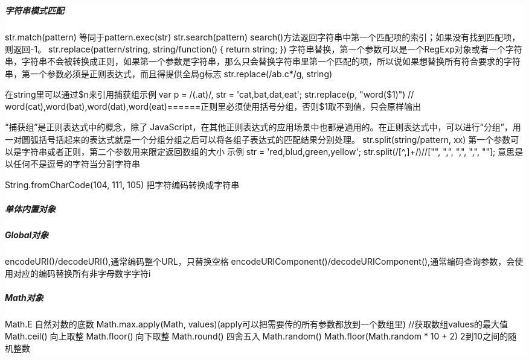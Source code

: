 ##### 字符串模式匹配
str.match(pattern) 等同于pattern.exec(str)
str.search(pattern)	 search()方法返回字符串中第一个匹配项的索引；如果没有找到匹配项，则返回-1。
str.replace(pattern/string, string/function() {
	return string;
}) 字符串替换，第一个参数可以是一个RegExp对象或者一个字符串，字符串不会被转换成正则，如果第一个参数是字符串，那么只会替换字符串里第一个匹配的项，所以说如果想替换所有符合要求的字符串，第一个参数必须是正则表达式，而且得提供全局g标志
str.replace(/ab.c*/g, string)

在string里可以通过$n来引用捕获组示例
var p = /(.at)/, str = 'cat,bat,dat,eat';
str.replace(p, "word($1)") // word(cat),word(bat),word(dat),word(eat)======正则里必须使用括号分组，否则$1取不到值，只会原样输出

“捕获组”是正则表达式中的概念，除了 JavaScript，在其他正则表达式的应用场景中也都是通用的。在正则表达式中，可以进行“分组”，用一对圆弧括号括起来的表达式就是一个分组分组之后可以将各组子表达式的匹配结果分别处理。
str.split(string/pattern, xx) 第一个参数可以是字符串或者正则，第二个参数用来限定返回数组的大小
示例
str = 'red,blud,green,yellow';
str.split(/[^\,]+/)//["", ",", ",", ",", ""]; 意思是以任何不是逗号的字符当分割字符串

String.fromCharCode(104, 111, 105) 把字符编码转换成字符串


##### 单体内置对象

##### Global对象
encodeURI()/decodeURI(),通常编码整个URL，只替换空格
encodeURIComponent()/decodeURIComponent(),通常编码查询参数，会使用对应的编码替换所有非字母数字字符i

##### Math对象
Math.E 自然对数的底数
Math.max.apply(Math, values)(apply可以把需要传的所有参数都放到一个数组里)  //获取数组values的最大值
Math.ceil()		向上取整
Math.floor()	向下取整
Math.round()    四舍五入
Math.random()   Math.floor(Math.random * 10 + 2) 2到10之间的随机整数
